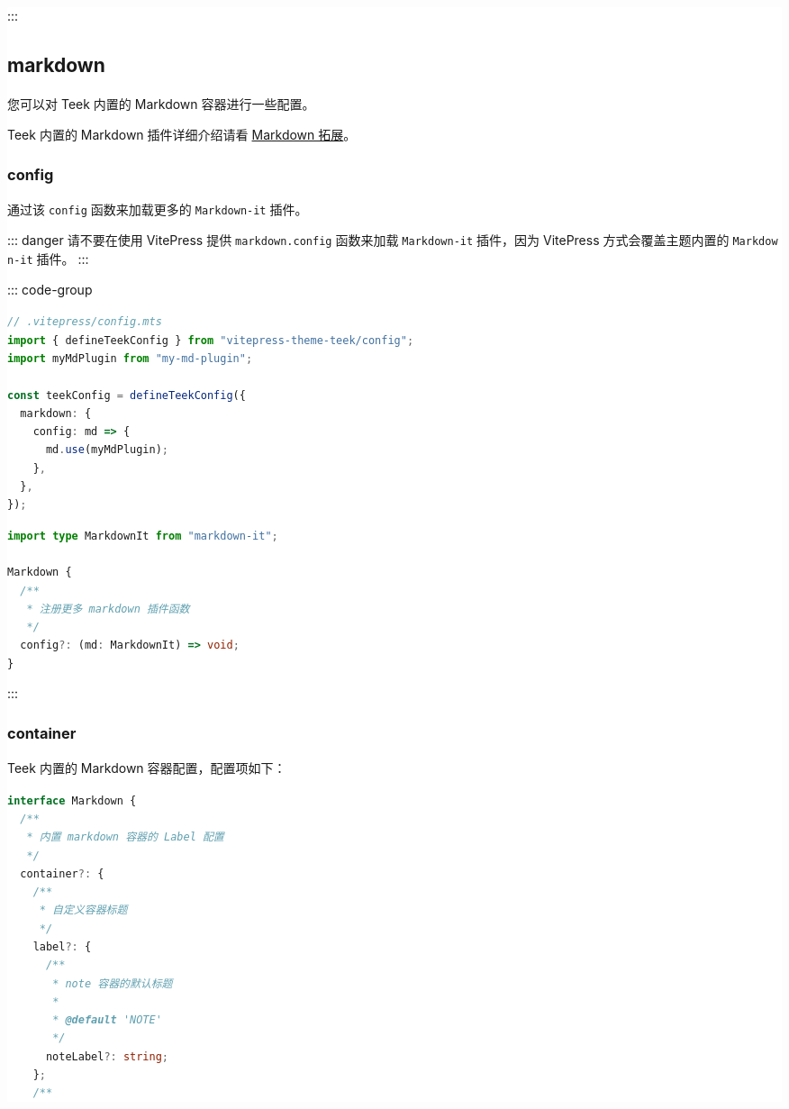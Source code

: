 :::

## markdown

您可以对 Teek 内置的 Markdown 容器进行一些配置。

Teek 内置的 Markdown 插件详细介绍请看 [Markdown 拓展](/guide/markdown)。

### config

通过该 `config` 函数来加载更多的 `Markdown-it` 插件。

::: danger
请不要在使用 VitePress 提供 `markdown.config` 函数来加载 `Markdown-it` 插件，因为 VitePress 方式会覆盖主题内置的 `Markdown-it` 插件。
:::

::: code-group

```ts [config.mts]
// .vitepress/config.mts
import { defineTeekConfig } from "vitepress-theme-teek/config";
import myMdPlugin from "my-md-plugin";

const teekConfig = defineTeekConfig({
  markdown: {
    config: md => {
      md.use(myMdPlugin);
    },
  },
});
```

```ts [更多配置项]
import type MarkdownIt from "markdown-it";

Markdown {
  /**
   * 注册更多 markdown 插件函数
   */
  config?: (md: MarkdownIt) => void;
}
```

:::

### container

Teek 内置的 Markdown 容器配置，配置项如下：

```ts
interface Markdown {
  /**
   * 内置 markdown 容器的 Label 配置
   */
  container?: {
    /**
     * 自定义容器标题
     */
    label?: {
      /**
       * note 容器的默认标题
       *
       * @default 'NOTE'
       */
      noteLabel?: string;
    };
    /**
```